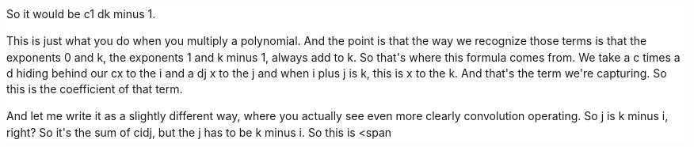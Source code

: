   <span m="445530">So</span> <span m="445890">it</span> <span
  m="445980">would</span> <span m="446100">be</span> <span m="446610">c1</span>
  <span m="447540">dk</span> <span m="448170">minus</span> <span
  m="448620">1.</span></p><p><span m="449440">This</span> <span
  m="449520">is</span> <span m="449670">just</span> <span m="449970">what</span>
  <span m="450150">you</span> <span m="450270">do</span> <span
  m="450480">when</span> <span m="450630">you</span> <span
  m="450720">multiply</span> <span m="450975">a</span> <span
  m="451230">polynomial.</span> <span m="453780">And</span> <span
  m="453990">the</span> <span m="454080">point</span> <span m="454440">is</span>
  <span m="455160">that</span> <span m="455970">the</span> <span
  m="456090">way</span> <span m="456330">we</span> <span
  m="456480">recognize</span> <span m="457140">those</span> <span
  m="457410">terms</span> <span m="457980">is</span> <span
  m="458190">that</span> <span m="458370">the</span> <span
  m="459390">exponents</span> <span m="461010">0</span> <span
  m="461490">and</span> <span m="461670">k,</span> <span m="462720">the</span>
  <span m="462840">exponents</span> <span m="463440">1</span> <span
  m="463890">and</span> <span m="464040">k</span> <span m="464340">minus</span>
  <span m="464760">1,</span> <span m="465900">always</span> <span
  m="466290">add</span> <span m="466500">to</span> <span m="466650">k.</span>
  <span m="467550">So</span> <span m="467700">that's</span> <span
  m="468000">where</span> <span m="468210">this</span> <span
  m="468450">formula</span> <span m="469050">comes</span> <span
  m="469470">from.</span> <span m="469950">We</span> <span
  m="470070">take</span> <span m="470310">a</span> <span m="470370">c</span>
  <span m="470910">times</span> <span m="471360">a</span> <span
  m="471420">d</span> <span m="472410">hiding</span> <span
  m="472980">behind</span> <span m="473295">our</span> <span
  m="473610">cx</span> <span m="474960">to</span> <span m="475080">the</span>
  <span m="475260">i</span> <span m="476130">and</span> <span
  m="476340">a</span> <span m="476400">dj</span> <span m="477240">x</span> <span
  m="477510">to</span> <span m="477660">the</span> <span m="477810">j</span>
  <span m="478770">and</span> <span m="478950">when</span> <span
  m="479700">i</span> <span m="479880">plus</span> <span m="480270">j</span>
  <span m="481080">is</span> <span m="481320">k,</span> <span
  m="482250">this</span> <span m="482580">is</span> <span m="483000">x</span>
  <span m="483270">to</span> <span m="483420">the</span> <span
  m="483540">k.</span> <span m="484830">And</span> <span
  m="485130">that's</span> <span m="485610">the</span> <span
  m="485940">term</span> <span m="486300">we're</span> <span
  m="486510">capturing.</span> <span m="487560">So</span> <span
  m="487800">this</span> <span m="488070">is</span> <span m="488290">the</span>
  <span m="489600">coefficient</span> <span m="490260">of</span> <span
  m="490380">that</span> <span m="490590">term.</span></p><p><span
  m="492610">And</span> <span m="493170">let</span> <span m="493380">me</span>
  <span m="494010">write</span> <span m="494340">it</span> <span
  m="494980">as</span> <span m="495240">a</span> <span
  m="495270">slightly</span> <span m="495750">different</span> <span
  m="496050">way,</span> <span m="497590">where</span> <span
  m="497760">you</span> <span m="498690">actually</span> <span
  m="499170">see</span> <span m="499980">even</span> <span
  m="500400">more</span> <span m="500670">clearly</span> <span
  m="501210">convolution</span> <span m="501960">operating.</span> <span
  m="503130">So</span> <span m="503730">j</span> <span m="504360">is</span>
  <span m="505350">k</span> <span m="505650">minus</span> <span
  m="506100">i,</span> <span m="506370">right?</span> <span m="506730">So</span>
  <span m="506970">it's</span> <span m="507150">the</span> <span
  m="507240">sum</span> <span m="507780">of</span> <span m="508950">cidj,</span>
  <span m="512400">but</span> <span m="512580">the</span> <span
  m="512730">j</span> <span m="513179">has</span> <span m="513450">to</span>
  <span m="513570">be</span> <span m="513750">k</span> <span
  m="514200">minus</span> <span m="514760">i.</span> <span m="515700">So</span>
  <span m="517980">this</span> <span m="518220">is</span> <span